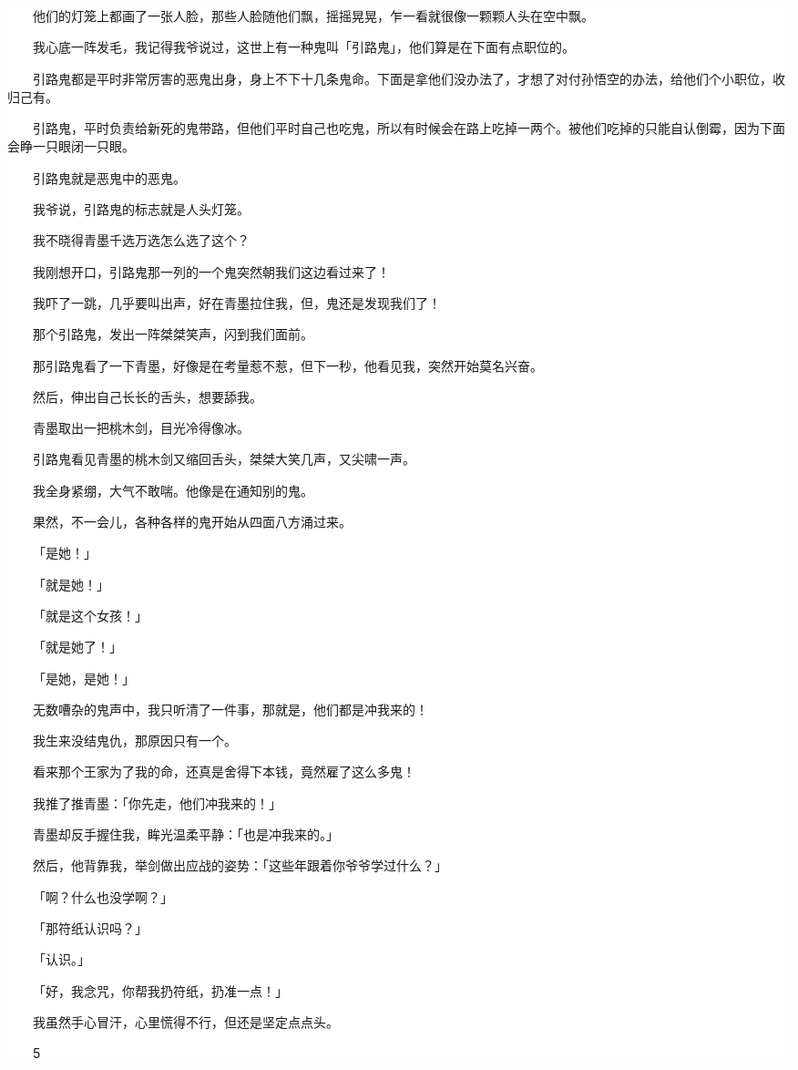 &emsp;&emsp;他们的灯笼上都画了一张人脸，那些人脸随他们飘，摇摇晃晃，乍一看就很像一颗颗人头在空中飘。  
  
&emsp;&emsp;我心底一阵发毛，我记得我爷说过，这世上有一种鬼叫「引路鬼」，他们算是在下面有点职位的。  
  
&emsp;&emsp;引路鬼都是平时非常厉害的恶鬼出身，身上不下十几条鬼命。下面是拿他们没办法了，才想了对付孙悟空的办法，给他们个小职位，收归己有。  
  
&emsp;&emsp;引路鬼，平时负责给新死的鬼带路，但他们平时自己也吃鬼，所以有时候会在路上吃掉一两个。被他们吃掉的只能自认倒霉，因为下面会睁一只眼闭一只眼。  
  
&emsp;&emsp;引路鬼就是恶鬼中的恶鬼。  
  
&emsp;&emsp;我爷说，引路鬼的标志就是人头灯笼。  
  
&emsp;&emsp;我不晓得青墨千选万选怎么选了这个？  
  
&emsp;&emsp;我刚想开口，引路鬼那一列的一个鬼突然朝我们这边看过来了！  
  
&emsp;&emsp;我吓了一跳，几乎要叫出声，好在青墨拉住我，但，鬼还是发现我们了！  
  
&emsp;&emsp;那个引路鬼，发出一阵桀桀笑声，闪到我们面前。  
  
&emsp;&emsp;那引路鬼看了一下青墨，好像是在考量惹不惹，但下一秒，他看见我，突然开始莫名兴奋。  
  
&emsp;&emsp;然后，伸出自己长长的舌头，想要舔我。  
  
&emsp;&emsp;青墨取出一把桃木剑，目光冷得像冰。  
  
&emsp;&emsp;引路鬼看见青墨的桃木剑又缩回舌头，桀桀大笑几声，又尖啸一声。  
  
&emsp;&emsp;我全身紧绷，大气不敢喘。他像是在通知别的鬼。  
  
&emsp;&emsp;果然，不一会儿，各种各样的鬼开始从四面八方涌过来。  
  
&emsp;&emsp;「是她！」  
  
&emsp;&emsp;「就是她！」  
  
&emsp;&emsp;「就是这个女孩！」  
  
&emsp;&emsp;「就是她了！」  
  
&emsp;&emsp;「是她，是她！」  
  
&emsp;&emsp;无数嘈杂的鬼声中，我只听清了一件事，那就是，他们都是冲我来的！  
  
&emsp;&emsp;我生来没结鬼仇，那原因只有一个。  
  
&emsp;&emsp;看来那个王家为了我的命，还真是舍得下本钱，竟然雇了这么多鬼！  
  
&emsp;&emsp;我推了推青墨：「你先走，他们冲我来的！」  
  
&emsp;&emsp;青墨却反手握住我，眸光温柔平静：「也是冲我来的。」  
  
&emsp;&emsp;然后，他背靠我，举剑做出应战的姿势：「这些年跟着你爷爷学过什么？」  
  
&emsp;&emsp;「啊？什么也没学啊？」  
  
&emsp;&emsp;「那符纸认识吗？」  
  
&emsp;&emsp;「认识。」  
  
&emsp;&emsp;「好，我念咒，你帮我扔符纸，扔准一点！」  
  
&emsp;&emsp;我虽然手心冒汗，心里慌得不行，但还是坚定点点头。  
  
&emsp;&emsp;5  
  